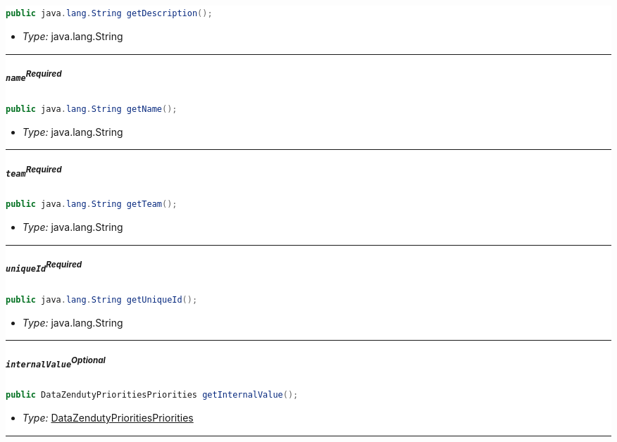 ```java
public java.lang.String getDescription();
```

- *Type:* java.lang.String

---

##### `name`<sup>Required</sup> <a name="name" id="@skeptools/provider-zenduty.dataZendutyPriorities.DataZendutyPrioritiesPrioritiesOutputReference.property.name"></a>

```java
public java.lang.String getName();
```

- *Type:* java.lang.String

---

##### `team`<sup>Required</sup> <a name="team" id="@skeptools/provider-zenduty.dataZendutyPriorities.DataZendutyPrioritiesPrioritiesOutputReference.property.team"></a>

```java
public java.lang.String getTeam();
```

- *Type:* java.lang.String

---

##### `uniqueId`<sup>Required</sup> <a name="uniqueId" id="@skeptools/provider-zenduty.dataZendutyPriorities.DataZendutyPrioritiesPrioritiesOutputReference.property.uniqueId"></a>

```java
public java.lang.String getUniqueId();
```

- *Type:* java.lang.String

---

##### `internalValue`<sup>Optional</sup> <a name="internalValue" id="@skeptools/provider-zenduty.dataZendutyPriorities.DataZendutyPrioritiesPrioritiesOutputReference.property.internalValue"></a>

```java
public DataZendutyPrioritiesPriorities getInternalValue();
```

- *Type:* <a href="#@skeptools/provider-zenduty.dataZendutyPriorities.DataZendutyPrioritiesPriorities">DataZendutyPrioritiesPriorities</a>

---



